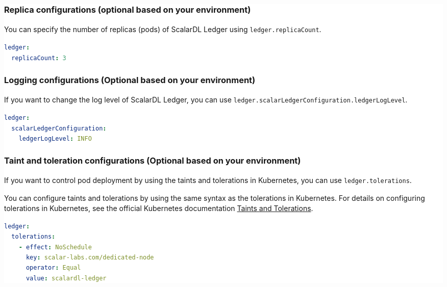 ### Replica configurations (optional based on your environment)

You can specify the number of replicas (pods) of ScalarDL Ledger using `ledger.replicaCount`.

```yaml
ledger:
  replicaCount: 3
```

### Logging configurations (Optional based on your environment)

If you want to change the log level of ScalarDL Ledger, you can use `ledger.scalarLedgerConfiguration.ledgerLogLevel`.

```yaml
ledger:
  scalarLedgerConfiguration:
    ledgerLogLevel: INFO
```

### Taint and toleration configurations (Optional based on your environment)

If you want to control pod deployment by using the taints and tolerations in Kubernetes, you can use `ledger.tolerations`.

You can configure taints and tolerations by using the same syntax as the tolerations in Kubernetes. For details on configuring tolerations in Kubernetes, see the official Kubernetes documentation [Taints and Tolerations](https://kubernetes.io/docs/concepts/scheduling-eviction/taint-and-toleration/).

```yaml
ledger:
  tolerations:
    - effect: NoSchedule
      key: scalar-labs.com/dedicated-node
      operator: Equal
      value: scalardl-ledger
```
